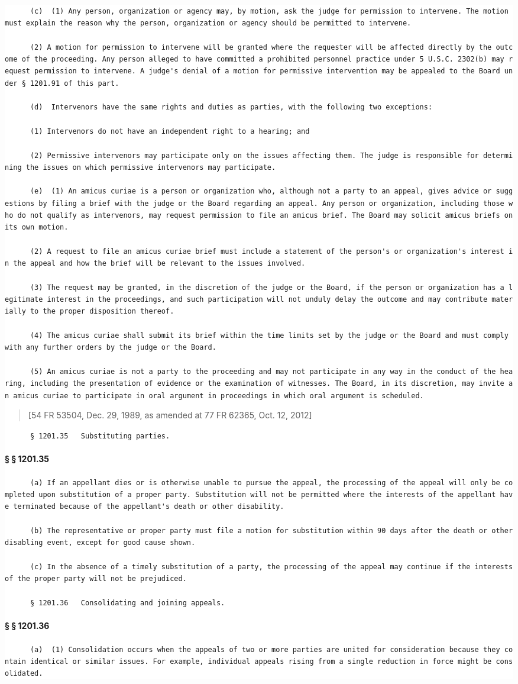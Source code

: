           (c)  (1) Any person, organization or agency may, by motion, ask the judge for permission to intervene. The motion must explain the reason why the person, organization or agency should be permitted to intervene.

          (2) A motion for permission to intervene will be granted where the requester will be affected directly by the outcome of the proceeding. Any person alleged to have committed a prohibited personnel practice under 5 U.S.C. 2302(b) may request permission to intervene. A judge's denial of a motion for permissive intervention may be appealed to the Board under § 1201.91 of this part.

          (d)  Intervenors have the same rights and duties as parties, with the following two exceptions:

          (1) Intervenors do not have an independent right to a hearing; and

          (2) Permissive intervenors may participate only on the issues affecting them. The judge is responsible for determining the issues on which permissive intervenors may participate.

          (e)  (1) An amicus curiae is a person or organization who, although not a party to an appeal, gives advice or suggestions by filing a brief with the judge or the Board regarding an appeal. Any person or organization, including those who do not qualify as intervenors, may request permission to file an amicus brief. The Board may solicit amicus briefs on its own motion.

          (2) A request to file an amicus curiae brief must include a statement of the person's or organization's interest in the appeal and how the brief will be relevant to the issues involved.

          (3) The request may be granted, in the discretion of the judge or the Board, if the person or organization has a legitimate interest in the proceedings, and such participation will not unduly delay the outcome and may contribute materially to the proper disposition thereof.

          (4) The amicus curiae shall submit its brief within the time limits set by the judge or the Board and must comply with any further orders by the judge or the Board.

          (5) An amicus curiae is not a party to the proceeding and may not participate in any way in the conduct of the hearing, including the presentation of evidence or the examination of witnesses. The Board, in its discretion, may invite an amicus curiae to participate in oral argument in proceedings in which oral argument is scheduled.

> [54 FR 53504, Dec. 29, 1989, as amended at 77 FR 62365, Oct. 12, 2012]

          § 1201.35   Substituting parties.

#### § § 1201.35

          (a) If an appellant dies or is otherwise unable to pursue the appeal, the processing of the appeal will only be completed upon substitution of a proper party. Substitution will not be permitted where the interests of the appellant have terminated because of the appellant's death or other disability.

          (b) The representative or proper party must file a motion for substitution within 90 days after the death or other disabling event, except for good cause shown.

          (c) In the absence of a timely substitution of a party, the processing of the appeal may continue if the interests of the proper party will not be prejudiced.

          § 1201.36   Consolidating and joining appeals.

#### § § 1201.36

          (a)  (1) Consolidation occurs when the appeals of two or more parties are united for consideration because they contain identical or similar issues. For example, individual appeals rising from a single reduction in force might be consolidated.
